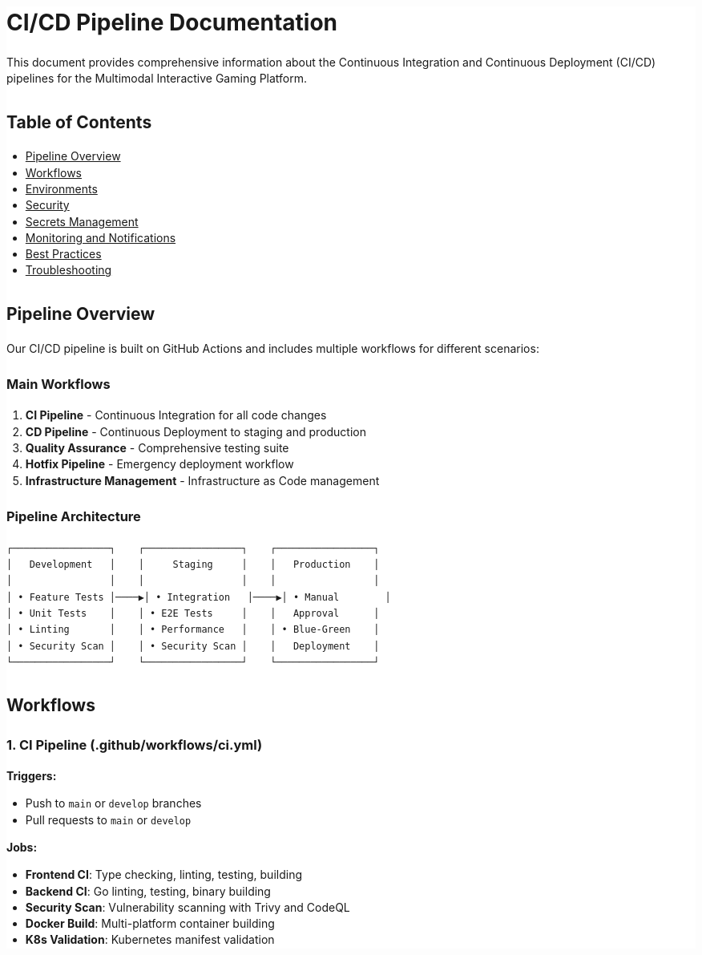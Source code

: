 # CI/CD Pipeline Documentation

This document provides comprehensive information about the Continuous Integration and Continuous Deployment (CI/CD) pipelines for the Multimodal Interactive Gaming Platform.

## Table of Contents
- [Pipeline Overview](#pipeline-overview)
- [Workflows](#workflows)
- [Environments](#environments)
- [Security](#security)
- [Secrets Management](#secrets-management)
- [Monitoring and Notifications](#monitoring-and-notifications)
- [Best Practices](#best-practices)
- [Troubleshooting](#troubleshooting)

## Pipeline Overview

Our CI/CD pipeline is built on GitHub Actions and includes multiple workflows for different scenarios:

### Main Workflows
1. **CI Pipeline** - Continuous Integration for all code changes
2. **CD Pipeline** - Continuous Deployment to staging and production
3. **Quality Assurance** - Comprehensive testing suite
4. **Hotfix Pipeline** - Emergency deployment workflow
5. **Infrastructure Management** - Infrastructure as Code management

### Pipeline Architecture
```
┌─────────────────┐    ┌─────────────────┐    ┌─────────────────┐
│   Development   │    │     Staging     │    │   Production    │
│                 │    │                 │    │                 │
│ • Feature Tests │────▶│ • Integration   │────▶│ • Manual        │
│ • Unit Tests    │    │ • E2E Tests     │    │   Approval      │
│ • Linting       │    │ • Performance   │    │ • Blue-Green    │
│ • Security Scan │    │ • Security Scan │    │   Deployment    │
└─────────────────┘    └─────────────────┘    └─────────────────┘
```

## Workflows

### 1. CI Pipeline (.github/workflows/ci.yml)

**Triggers:**
- Push to `main` or `develop` branches
- Pull requests to `main` or `develop`

**Jobs:**
- **Frontend CI**: Type checking, linting, testing, building
- **Backend CI**: Go linting, testing, binary building
- **Security Scan**: Vulnerability scanning with Trivy and CodeQL
- **Docker Build**: Multi-platform container building
- **K8s Validation**: Kubernetes manifest validation
